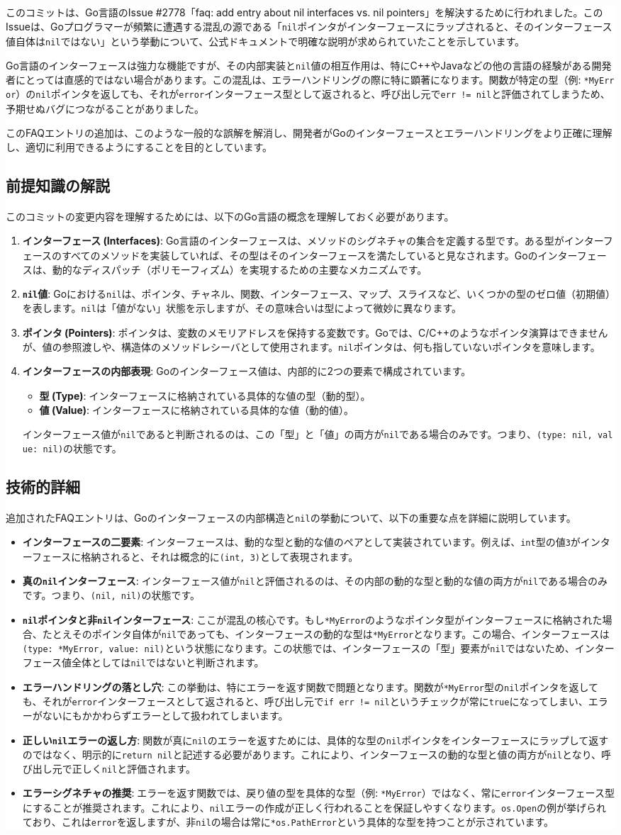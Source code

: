 このコミットは、Go言語のIssue #2778「faq: add entry about nil interfaces vs. nil pointers」を解決するために行われました。このIssueは、Goプログラマーが頻繁に遭遇する混乱の源である「`nil`ポインタがインターフェースにラップされると、そのインターフェース値自体は`nil`ではない」という挙動について、公式ドキュメントで明確な説明が求められていたことを示しています。

Go言語のインターフェースは強力な機能ですが、その内部実装と`nil`値の相互作用は、特にC++やJavaなどの他の言語の経験がある開発者にとっては直感的ではない場合があります。この混乱は、エラーハンドリングの際に特に顕著になります。関数が特定の型（例: `*MyError`）の`nil`ポインタを返しても、それが`error`インターフェース型として返されると、呼び出し元で`err != nil`と評価されてしまうため、予期せぬバグにつながることがありました。

このFAQエントリの追加は、このような一般的な誤解を解消し、開発者がGoのインターフェースとエラーハンドリングをより正確に理解し、適切に利用できるようにすることを目的としています。

## 前提知識の解説

このコミットの変更内容を理解するためには、以下のGo言語の概念を理解しておく必要があります。

1.  **インターフェース (Interfaces)**:
    Go言語のインターフェースは、メソッドのシグネチャの集合を定義する型です。ある型がインターフェースのすべてのメソッドを実装していれば、その型はそのインターフェースを満たしていると見なされます。Goのインターフェースは、動的なディスパッチ（ポリモーフィズム）を実現するための主要なメカニズムです。

2.  **`nil`値**:
    Goにおける`nil`は、ポインタ、チャネル、関数、インターフェース、マップ、スライスなど、いくつかの型のゼロ値（初期値）を表します。`nil`は「値がない」状態を示しますが、その意味合いは型によって微妙に異なります。

3.  **ポインタ (Pointers)**:
    ポインタは、変数のメモリアドレスを保持する変数です。Goでは、C/C++のようなポインタ演算はできませんが、値の参照渡しや、構造体のメソッドレシーバとして使用されます。`nil`ポインタは、何も指していないポインタを意味します。

4.  **インターフェースの内部表現**:
    Goのインターフェース値は、内部的に2つの要素で構成されています。
    *   **型 (Type)**: インターフェースに格納されている具体的な値の型（動的型）。
    *   **値 (Value)**: インターフェースに格納されている具体的な値（動的値）。

    インターフェース値が`nil`であると判断されるのは、この「型」と「値」の両方が`nil`である場合のみです。つまり、`(type: nil, value: nil)`の状態です。

## 技術的詳細

追加されたFAQエントリは、Goのインターフェースの内部構造と`nil`の挙動について、以下の重要な点を詳細に説明しています。

*   **インターフェースの二要素**: インターフェースは、動的な型と動的な値のペアとして実装されています。例えば、`int`型の値`3`がインターフェースに格納されると、それは概念的に`(int, 3)`として表現されます。

*   **真の`nil`インターフェース**: インターフェース値が`nil`と評価されるのは、その内部の動的な型と動的な値の両方が`nil`である場合のみです。つまり、`(nil, nil)`の状態です。

*   **`nil`ポインタと非`nil`インターフェース**: ここが混乱の核心です。もし`*MyError`のようなポインタ型がインターフェースに格納された場合、たとえそのポインタ自体が`nil`であっても、インターフェースの動的な型は`*MyError`となります。この場合、インターフェースは`(type: *MyError, value: nil)`という状態になります。この状態では、インターフェースの「型」要素が`nil`ではないため、インターフェース値全体としては`nil`ではないと判断されます。

*   **エラーハンドリングの落とし穴**: この挙動は、特にエラーを返す関数で問題となります。関数が`*MyError`型の`nil`ポインタを返しても、それが`error`インターフェースとして返されると、呼び出し元で`if err != nil`というチェックが常に`true`になってしまい、エラーがないにもかかわらずエラーとして扱われてしまいます。

*   **正しい`nil`エラーの返し方**: 関数が真に`nil`のエラーを返すためには、具体的な型の`nil`ポインタをインターフェースにラップして返すのではなく、明示的に`return nil`と記述する必要があります。これにより、インターフェースの動的な型と値の両方が`nil`となり、呼び出し元で正しく`nil`と評価されます。

*   **エラーシグネチャの推奨**: エラーを返す関数では、戻り値の型を具体的な型（例: `*MyError`）ではなく、常に`error`インターフェース型にすることが推奨されます。これにより、`nil`エラーの作成が正しく行われることを保証しやすくなります。`os.Open`の例が挙げられており、これは`error`を返しますが、非`nil`の場合は常に`*os.PathError`という具体的な型を持つことが示されています。
